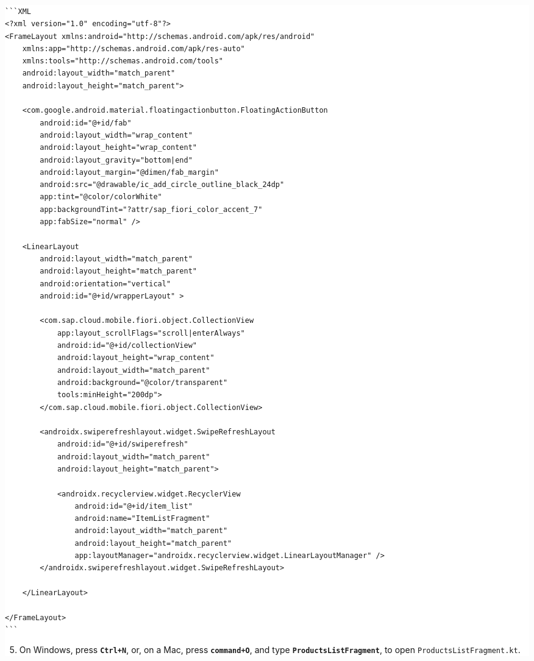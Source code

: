     ```XML
    <?xml version="1.0" encoding="utf-8"?>
    <FrameLayout xmlns:android="http://schemas.android.com/apk/res/android"
        xmlns:app="http://schemas.android.com/apk/res-auto"
        xmlns:tools="http://schemas.android.com/tools"
        android:layout_width="match_parent"
        android:layout_height="match_parent">

        <com.google.android.material.floatingactionbutton.FloatingActionButton
            android:id="@+id/fab"
            android:layout_width="wrap_content"
            android:layout_height="wrap_content"
            android:layout_gravity="bottom|end"
            android:layout_margin="@dimen/fab_margin"
            android:src="@drawable/ic_add_circle_outline_black_24dp"
            app:tint="@color/colorWhite"
            app:backgroundTint="?attr/sap_fiori_color_accent_7"
            app:fabSize="normal" />

        <LinearLayout
            android:layout_width="match_parent"
            android:layout_height="match_parent"
            android:orientation="vertical"
            android:id="@+id/wrapperLayout" >

            <com.sap.cloud.mobile.fiori.object.CollectionView
                app:layout_scrollFlags="scroll|enterAlways"
                android:id="@+id/collectionView"
                android:layout_height="wrap_content"
                android:layout_width="match_parent"
                android:background="@color/transparent"
                tools:minHeight="200dp">
            </com.sap.cloud.mobile.fiori.object.CollectionView>

            <androidx.swiperefreshlayout.widget.SwipeRefreshLayout
                android:id="@+id/swiperefresh"
                android:layout_width="match_parent"
                android:layout_height="match_parent">

                <androidx.recyclerview.widget.RecyclerView
                    android:id="@+id/item_list"
                    android:name="ItemListFragment"
                    android:layout_width="match_parent"
                    android:layout_height="match_parent"
                    app:layoutManager="androidx.recyclerview.widget.LinearLayoutManager" />
            </androidx.swiperefreshlayout.widget.SwipeRefreshLayout>

        </LinearLayout>

    </FrameLayout>
    ```

5.  On Windows, press **`Ctrl+N`**, or, on a Mac, press **`command+O`**, and type **`ProductsListFragment`**, to open `ProductsListFragment.kt`.
